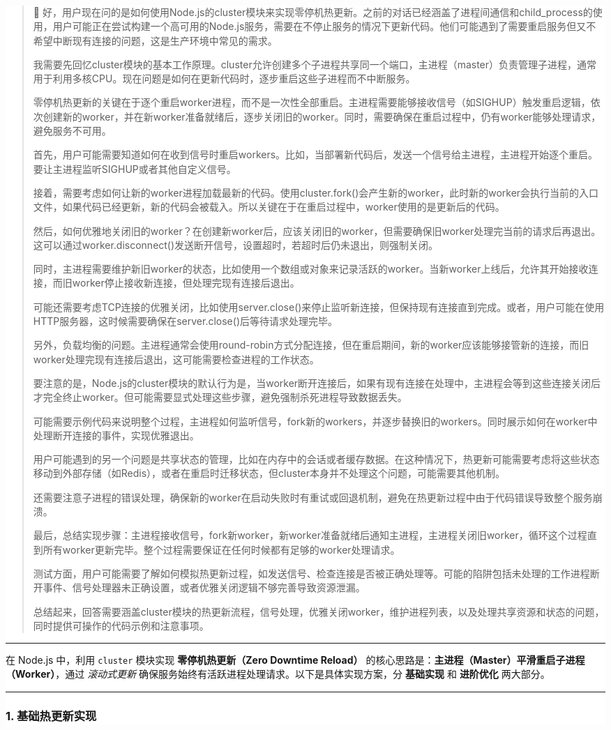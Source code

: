 > 💭 好，用户现在问的是如何使用Node.js的cluster模块来实现零停机热更新。之前的对话已经涵盖了进程间通信和child_process的使用，用户可能正在尝试构建一个高可用的Node.js服务，需要在不停止服务的情况下更新代码。他们可能遇到了需要重启服务但又不希望中断现有连接的问题，这是生产环境中常见的需求。
>
> 我需要先回忆cluster模块的基本工作原理。cluster允许创建多个子进程共享同一个端口，主进程（master）负责管理子进程，通常用于利用多核CPU。现在问题是如何在更新代码时，逐步重启这些子进程而不中断服务。
>
> 零停机热更新的关键在于逐个重启worker进程，而不是一次性全部重启。主进程需要能够接收信号（如SIGHUP）触发重启逻辑，依次创建新的worker，并在新worker准备就绪后，逐步关闭旧的worker。同时，需要确保在重启过程中，仍有worker能够处理请求，避免服务不可用。
>
> 首先，用户可能需要知道如何在收到信号时重启workers。比如，当部署新代码后，发送一个信号给主进程，主进程开始逐个重启。要让主进程监听SIGHUP或者其他自定义信号。
>
> 接着，需要考虑如何让新的worker进程加载最新的代码。使用cluster.fork()会产生新的worker，此时新的worker会执行当前的入口文件，如果代码已经更新，新的代码会被载入。所以关键在于在重启过程中，worker使用的是更新后的代码。
>
> 然后，如何优雅地关闭旧的worker？在创建新worker后，应该关闭旧的worker，但需要确保旧worker处理完当前的请求后再退出。这可以通过worker.disconnect()发送断开信号，设置超时，若超时后仍未退出，则强制关闭。
>
> 同时，主进程需要维护新旧worker的状态，比如使用一个数组或对象来记录活跃的worker。当新worker上线后，允许其开始接收连接，而旧worker停止接收新连接，但处理完现有连接后退出。
>
> 可能还需要考虑TCP连接的优雅关闭，比如使用server.close()来停止监听新连接，但保持现有连接直到完成。或者，用户可能在使用HTTP服务器，这时候需要确保在server.close()后等待请求处理完毕。
>
> 另外，负载均衡的问题。主进程通常会使用round-robin方式分配连接，但在重启期间，新的worker应该能够接管新的连接，而旧worker处理完现有连接后退出，这可能需要检查进程的工作状态。
>
> 要注意的是，Node.js的cluster模块的默认行为是，当worker断开连接后，如果有现有连接在处理中，主进程会等到这些连接关闭后才完全终止worker。但可能需要显式处理这些步骤，避免强制杀死进程导致数据丢失。
>
> 可能需要示例代码来说明整个过程，主进程如何监听信号，fork新的workers，并逐步替换旧的workers。同时展示如何在worker中处理断开连接的事件，实现优雅退出。
>
> 用户可能遇到的另一个问题是共享状态的管理，比如在内存中的会话或者缓存数据。在这种情况下，热更新可能需要考虑将这些状态移动到外部存储（如Redis），或者在重启时迁移状态，但cluster本身并不处理这个问题，可能需要其他机制。
>
> 还需要注意子进程的错误处理，确保新的worker在启动失败时有重试或回退机制，避免在热更新过程中由于代码错误导致整个服务崩溃。
>
> 最后，总结实现步骤：主进程接收信号，fork新worker，新worker准备就绪后通知主进程，主进程关闭旧worker，循环这个过程直到所有worker更新完毕。整个过程需要保证在任何时候都有足够的worker处理请求。
>
> 测试方面，用户可能需要了解如何模拟热更新过程，如发送信号、检查连接是否被正确处理等。可能的陷阱包括未处理的工作进程断开事件、信号处理器未正确设置，或者优雅关闭逻辑不够完善导致资源泄漏。
>
> 总结起来，回答需要涵盖cluster模块的热更新流程，信号处理，优雅关闭worker，维护进程列表，以及处理共享资源和状态的问题，同时提供可操作的代码示例和注意事项。
>
> 



---

在 Node.js 中，利用 `cluster` 模块实现 **零停机热更新（Zero Downtime Reload）** 的核心思路是：**主进程（Master）平滑重启子进程（Worker）**，通过 *滚动式更新* 确保服务始终有活跃进程处理请求。以下是具体实现方案，分 **基础实现** 和 **进阶优化** 两大部分。

---

### **1. 基础热更新实现**
